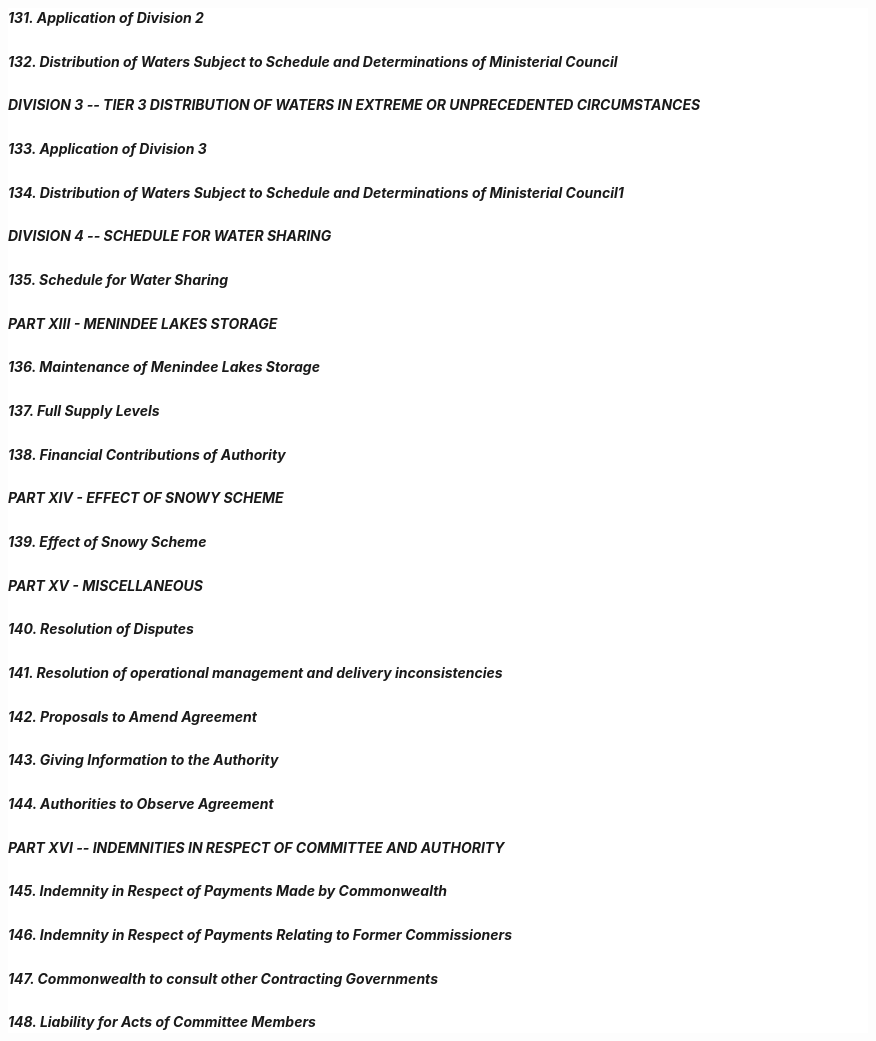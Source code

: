 ##### 131.	Application of Division 2

##### 132.	Distribution of Waters Subject to Schedule and Determinations of Ministerial Council

##### DIVISION 3 -- TIER 3 DISTRIBUTION OF WATERS IN EXTREME OR UNPRECEDENTED CIRCUMSTANCES

##### 133.	Application of Division 3

##### 134.	Distribution of Waters Subject to Schedule and Determinations of Ministerial Council1

##### DIVISION 4 -- SCHEDULE FOR WATER SHARING

##### 135.	Schedule for Water Sharing

##### PART XIII - MENINDEE LAKES STORAGE

##### 136.	Maintenance of Menindee Lakes Storage

##### 137.	Full Supply Levels

##### 138.	Financial Contributions of Authority

##### PART XIV - EFFECT OF SNOWY SCHEME

##### 139.	Effect of Snowy Scheme

##### PART XV - MISCELLANEOUS

##### 140.	Resolution of Disputes

##### 141.	Resolution of operational management and delivery inconsistencies

##### 142.	Proposals to Amend Agreement

##### 143.	Giving Information to the Authority

##### 144.	Authorities to Observe Agreement

##### PART XVI -- INDEMNITIES IN RESPECT OF COMMITTEE AND AUTHORITY

##### 145.	Indemnity in Respect of Payments Made by Commonwealth

##### 146.	Indemnity in Respect of Payments Relating to Former Commissioners

##### 147.	Commonwealth to consult other Contracting Governments

##### 148.	Liability for Acts of Committee Members

